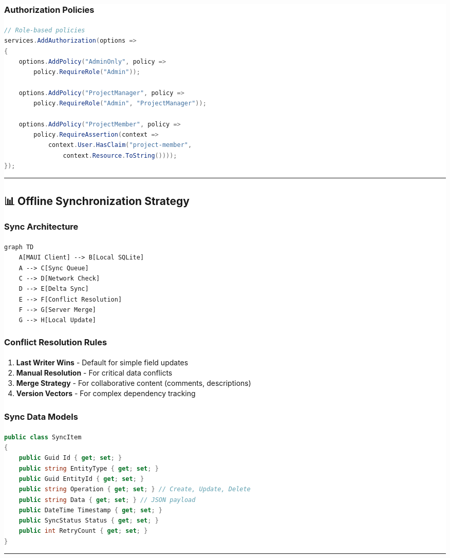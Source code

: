 ### Authorization Policies
```csharp
// Role-based policies
services.AddAuthorization(options =>
{
    options.AddPolicy("AdminOnly", policy => 
        policy.RequireRole("Admin"));
    
    options.AddPolicy("ProjectManager", policy => 
        policy.RequireRole("Admin", "ProjectManager"));
    
    options.AddPolicy("ProjectMember", policy =>
        policy.RequireAssertion(context =>
            context.User.HasClaim("project-member", 
                context.Resource.ToString())));
});
```

---

## 📊 **Offline Synchronization Strategy**

### Sync Architecture
```mermaid
graph TD
    A[MAUI Client] --> B[Local SQLite]
    A --> C[Sync Queue]
    C --> D[Network Check]
    D --> E[Delta Sync]
    E --> F[Conflict Resolution]
    F --> G[Server Merge]
    G --> H[Local Update]
```

### Conflict Resolution Rules
1. **Last Writer Wins** - Default for simple field updates
2. **Manual Resolution** - For critical data conflicts
3. **Merge Strategy** - For collaborative content (comments, descriptions)
4. **Version Vectors** - For complex dependency tracking

### Sync Data Models
```csharp
public class SyncItem
{
    public Guid Id { get; set; }
    public string EntityType { get; set; }
    public Guid EntityId { get; set; }
    public string Operation { get; set; } // Create, Update, Delete
    public string Data { get; set; } // JSON payload
    public DateTime Timestamp { get; set; }
    public SyncStatus Status { get; set; }
    public int RetryCount { get; set; }
}
```

---